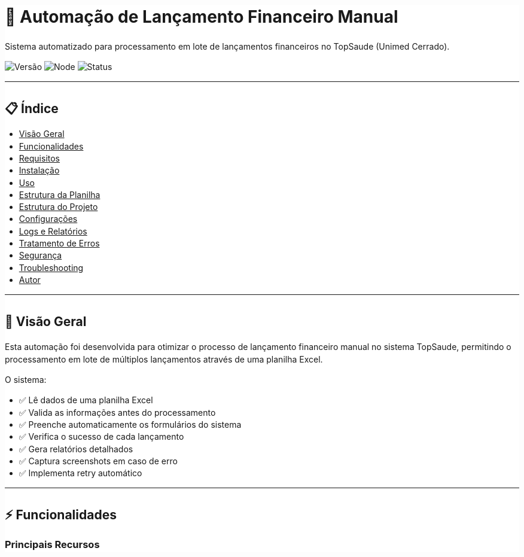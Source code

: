 # 🤖 Automação de Lançamento Financeiro Manual

Sistema automatizado para processamento em lote de lançamentos financeiros no TopSaude (Unimed Cerrado).

![Versão](https://img.shields.io/badge/versão-1.4-blue)
![Node](https://img.shields.io/badge/node-%3E%3D18.0.0-green)
![Status](https://img.shields.io/badge/status-ativo-success)

---

## 📋 Índice

- [Visão Geral](#-visão-geral)
- [Funcionalidades](#-funcionalidades)
- [Requisitos](#-requisitos)
- [Instalação](#-instalação)
- [Uso](#-uso)
- [Estrutura da Planilha](#-estrutura-da-planilha)
- [Estrutura do Projeto](#-estrutura-do-projeto)
- [Configurações](#️-configurações)
- [Logs e Relatórios](#-logs-e-relatórios)
- [Tratamento de Erros](#-tratamento-de-erros)
- [Segurança](#-segurança)
- [Troubleshooting](#-troubleshooting)
- [Autor](#-autor)

---

## 🎯 Visão Geral

Esta automação foi desenvolvida para otimizar o processo de lançamento financeiro manual no sistema TopSaude, permitindo o processamento em lote de múltiplos lançamentos através de uma planilha Excel.

O sistema:
- ✅ Lê dados de uma planilha Excel
- ✅ Valida as informações antes do processamento
- ✅ Preenche automaticamente os formulários do sistema
- ✅ Verifica o sucesso de cada lançamento
- ✅ Gera relatórios detalhados
- ✅ Captura screenshots em caso de erro
- ✅ Implementa retry automático

---

## ⚡ Funcionalidades

### Principais Recursos
